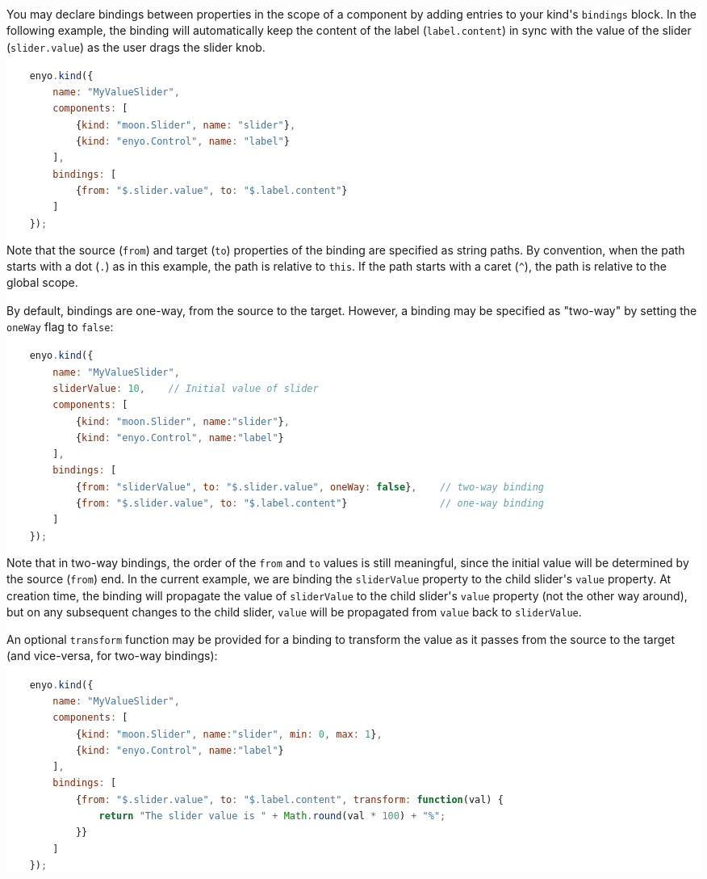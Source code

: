 You may declare bindings between properties in the scope of a component by
adding entries to your kind's `bindings` block.  In the following example, the
binding will automatically keep the content of the label (`label.content`) in
sync with the value of the slider (`slider.value`) as the user drags the slider
knob.

```javascript
    enyo.kind({
        name: "MyValueSlider",
        components: [
            {kind: "moon.Slider", name: "slider"},
            {kind: "enyo.Control", name: "label"}
        ],
        bindings: [
            {from: "$.slider.value", to: "$.label.content"}
        ]
    });
```
Note that the source (`from`) and target (`to`) properties of the binding are
specified as string paths.  By convention, when the path starts with a dot (`.`)
as in this example, the path is relative to `this`.  If the path starts with a
caret (`^`), the path is relative to the global scope.

By default, bindings are one-way, from the source to the target.  However,
a binding may be specified as "two-way" by setting the `oneWay` flag to `false`:

```javascript
    enyo.kind({
        name: "MyValueSlider",
        sliderValue: 10,    // Initial value of slider
        components: [
            {kind: "moon.Slider", name:"slider"},
            {kind: "enyo.Control", name:"label"}
        ],
        bindings: [
            {from: "sliderValue", to: "$.slider.value", oneWay: false},    // two-way binding
            {from: "$.slider.value", to: "$.label.content"}                // one-way binding
        ]
    });
```

Note that in two-way bindings, the order of the `from` and `to` values is still
meaningful, since the initial value will be determined by the source (`from`)
end.  In the current example, we are binding the `sliderValue` 
property to the child slider's `value` property.  At creation time, the binding
will propagate the value of `sliderValue` to the child slider's `value` property
(not the other way around), but on any subsequent changes to the child slider,
`value` will be propagated from `value` back to `sliderValue`.

An optional `transform` function may be provided for a binding to transform the
value as it passes from the source to the target (and vice-versa, for two-way
bindings):

```javascript
    enyo.kind({
        name: "MyValueSlider",
        components: [
            {kind: "moon.Slider", name:"slider", min: 0, max: 1},
            {kind: "enyo.Control", name:"label"}
        ],
        bindings: [
            {from: "$.slider.value", to: "$.label.content", transform: function(val) {
                return "The slider value is " + Math.round(val * 100) + "%";
            }}
        ]
    });
```
